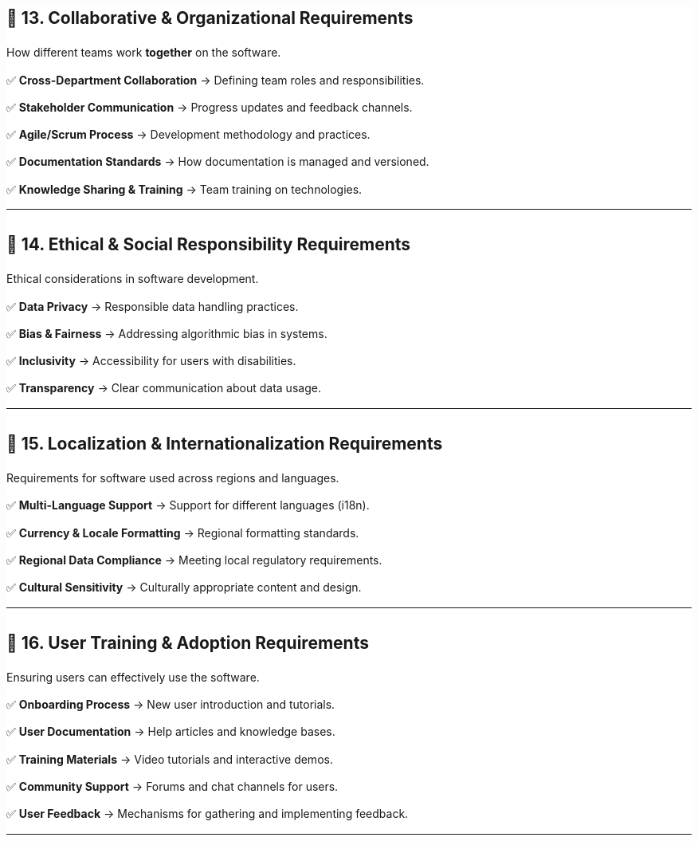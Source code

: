 ## **🔹 13. Collaborative & Organizational Requirements**

How different teams work **together** on the software.

✅ **Cross-Department Collaboration** → Defining team roles and responsibilities.

✅ **Stakeholder Communication** → Progress updates and feedback channels.

✅ **Agile/Scrum Process** → Development methodology and practices.

✅ **Documentation Standards** → How documentation is managed and versioned.

✅ **Knowledge Sharing & Training** → Team training on technologies.

---

## **🔹 14. Ethical & Social Responsibility Requirements**

Ethical considerations in software development.

✅ **Data Privacy** → Responsible data handling practices.

✅ **Bias & Fairness** → Addressing algorithmic bias in systems.

✅ **Inclusivity** → Accessibility for users with disabilities.

✅ **Transparency** → Clear communication about data usage.

---

## **🔹 15. Localization & Internationalization Requirements**

Requirements for software used across regions and languages.

✅ **Multi-Language Support** → Support for different languages (i18n).

✅ **Currency & Locale Formatting** → Regional formatting standards.

✅ **Regional Data Compliance** → Meeting local regulatory requirements.

✅ **Cultural Sensitivity** → Culturally appropriate content and design.

---

## **🔹 16. User Training & Adoption Requirements**

Ensuring users can effectively use the software.

✅ **Onboarding Process** → New user introduction and tutorials.

✅ **User Documentation** → Help articles and knowledge bases.

✅ **Training Materials** → Video tutorials and interactive demos.

✅ **Community Support** → Forums and chat channels for users.

✅ **User Feedback** → Mechanisms for gathering and implementing feedback.

---